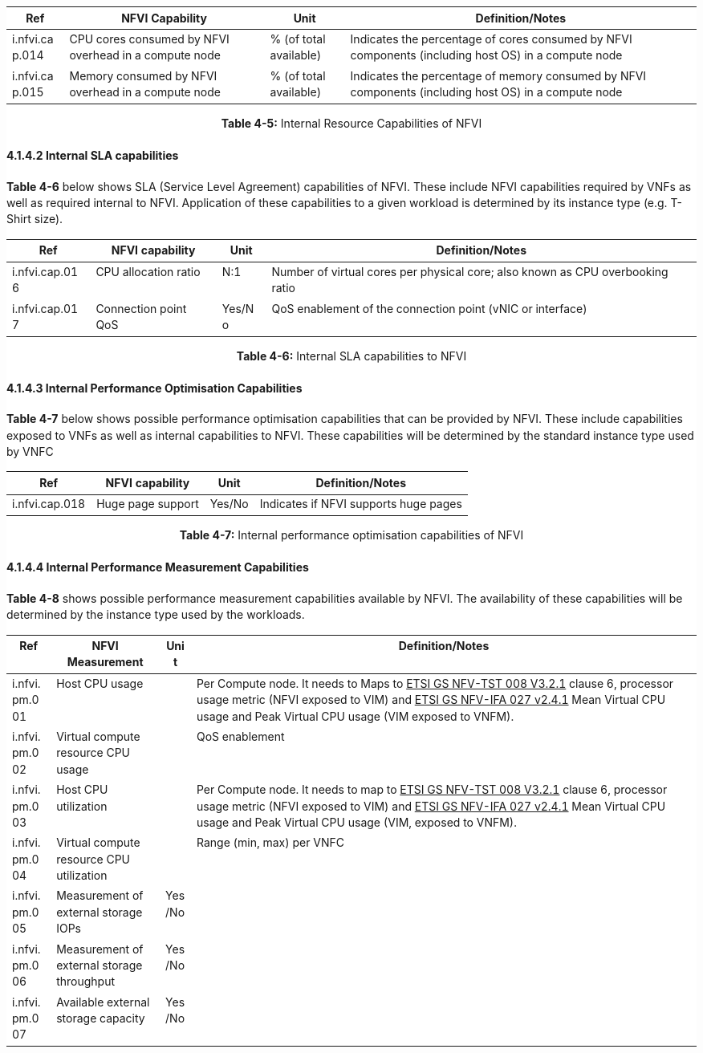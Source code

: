 | Ref | NFVI Capability | Unit | Definition/Notes |
|--------------------|---------------------------------------------------------------------------|------------------------|---------------------------------------------------------------------------------------------------------------------|
| i.nfvi.cap.014 | CPU cores consumed by NFVI overhead in a compute node | % (of total available) | Indicates the percentage of cores consumed by NFVI components (including host OS) in a compute node |
| i.nfvi.cap.015 | Memory consumed by NFVI overhead in a compute node | % (of total available) | Indicates the percentage of memory consumed by NFVI components (including host OS) in a compute node |

<p align="center"><b>Table 4-5:</b> Internal Resource Capabilities of NFVI</p>


<a name="4.1.4.2"></a>
#### 4.1.4.2 Internal SLA capabilities

**Table 4-6** below shows SLA (Service Level Agreement) capabilities of NFVI. These include NFVI capabilities required by VNFs as well as required internal to NFVI. Application of these capabilities to a given workload is determined by its instance type (e.g. T-Shirt size).

<a name="Table4-6"></a>

| Ref | NFVI capability | Unit | Definition/Notes |
|--------------------|------------------------------------------|--------|---------------------------------------------------------------------------------------------------------------------|
| i.nfvi.cap.016 | CPU allocation ratio | N:1 | Number of virtual cores per physical core; also known as CPU overbooking ratio |
| i.nfvi.cap.017 | Connection point QoS | Yes/No | QoS enablement of the connection point (vNIC or interface) |

<p align="center"><b>Table 4-6:</b> Internal SLA capabilities to NFVI</p>

<a name="4.1.4.3"></a>
#### 4.1.4.3 Internal Performance Optimisation Capabilities
**Table 4-7** below shows possible performance optimisation capabilities that can be provided by NFVI. These include capabilities exposed to VNFs as well as internal capabilities to NFVI. These capabilities will be determined by the standard instance type used by VNFC

<a name="Table4-7"></a>

| Ref | NFVI capability | Unit | Definition/Notes |
|--------------------|------------------------------------------|--------|----------------------------------------|
| i.nfvi.cap.018 | Huge page support | Yes/No | Indicates if NFVI supports huge pages |

<p align="center"><b>Table 4-7:</b> Internal performance optimisation capabilities of NFVI</p>

<a name="4.1.4.4"></a>
#### 4.1.4.4 Internal Performance Measurement Capabilities

**Table 4-8** shows possible performance measurement capabilities available by NFVI. The availability of these capabilities will be determined by the instance type used by the workloads.

<a name="Table4-8"></a>

| Ref | NFVI Measurement | Unit | Definition/Notes |
|--------------------|-------------------------------------------|--------|----------------------------------------------------------------------------------------------------------------------------------------------------------------------------------------------------------------|
| i.nfvi.pm.001 | Host CPU usage |  | Per Compute node. It needs to Maps to [ETSI GS NFV-TST 008 V3.2.1](https://www.etsi.org/deliver/etsi_gs/NFV-TST/001_099/008/03.02.01_60/gs_NFV-TST008v030201p.pdf) clause 6, processor usage metric (NFVI exposed to VIM) and [ETSI GS NFV-IFA 027 v2.4.1](https://www.etsi.org/deliver/etsi_gs/NFV-IFA/001_099/027/02.04.01_60/gs_nfv-ifa027v020401p.pdf) Mean Virtual CPU usage and Peak Virtual CPU usage (VIM exposed to VNFM). |
| i.nfvi.pm.002 | Virtual compute resource CPU usage |  | QoS enablement |
| i.nfvi.pm.003 | Host CPU utilization |  | Per Compute node. It needs to map to [ETSI GS NFV-TST 008 V3.2.1](https://www.etsi.org/deliver/etsi_gs/NFV-TST/001_099/008/03.02.01_60/gs_NFV-TST008v030201p.pdf) clause 6, processor usage metric (NFVI exposed to VIM) and [ETSI GS NFV-IFA 027 v2.4.1](https://www.etsi.org/deliver/etsi_gs/NFV-IFA/001_099/027/02.04.01_60/gs_nfv-ifa027v020401p.pdf) Mean Virtual CPU usage and Peak Virtual CPU usage (VIM, exposed to VNFM). |
| i.nfvi.pm.004 | Virtual compute resource CPU utilization |  | Range (min, max) per VNFC |
| i.nfvi.pm.005 | Measurement of external storage IOPs | Yes/No |  |
| i.nfvi.pm.006 | Measurement of external storage throughput | Yes/No |  |
| i.nfvi.pm.007 | Available external storage capacity | Yes/No |  |
